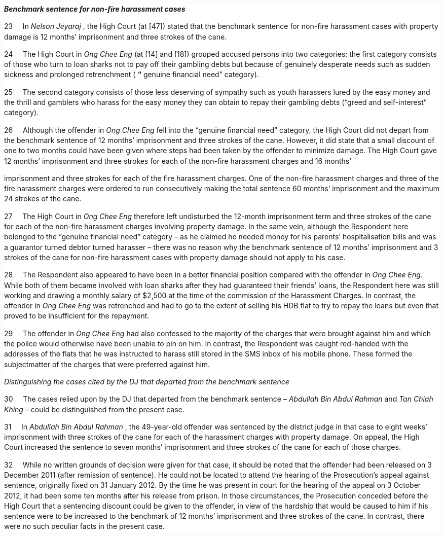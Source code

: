**_Benchmark sentence for non-fire harassment cases_** 

23     In _Nelson Jeyaraj_ , the High Court (at [47]) stated that the benchmark sentence for non-fire harassment cases with property damage is 12 months’ imprisonment and three strokes of the cane. 

24     The High Court in _Ong Chee Eng_ (at [14] and [18]) grouped accused persons into two categories: the first category consists of those who turn to loan sharks not to pay off their gambling debts but because of genuinely desperate needs such as sudden sickness and prolonged retrenchment ( **“** genuine financial need” category). 

25     The second category consists of those less deserving of sympathy such as youth harassers lured by the easy money and the thrill and gamblers who harass for the easy money they can obtain to repay their gambling debts (“greed and self-interest” category). 

26     Although the offender in _Ong Chee Eng_ fell into the “genuine financial need” category, the High Court did not depart from the benchmark sentence of 12 months’ imprisonment and three strokes of the cane. However, it did state that a small discount of one to two months could have been given where steps had been taken by the offender to minimize damage. The High Court gave 12 months’ imprisonment and three strokes for each of the non-fire harassment charges and 16 months’ 


imprisonment and three strokes for each of the fire harassment charges. One of the non-fire harassment charges and three of the fire harassment charges were ordered to run consecutively making the total sentence 60 months’ imprisonment and the maximum 24 strokes of the cane. 

27     The High Court in _Ong Chee Eng_ therefore left undisturbed the 12-month imprisonment term and three strokes of the cane for each of the non-fire harassment charges involving property damage. In the same vein, although the Respondent here belonged to the “genuine financial need” category – as he claimed he needed money for his parents’ hospitalisation bills and was a guarantor turned debtor turned harasser – there was no reason why the benchmark sentence of 12 months’ imprisonment and 3 strokes of the cane for non-fire harassment cases with property damage should not apply to his case. 

28     The Respondent also appeared to have been in a better financial position compared with the offender in _Ong Chee Eng_. While both of them became involved with loan sharks after they had guaranteed their friends’ loans, the Respondent here was still working and drawing a monthly salary of $2,500 at the time of the commission of the Harassment Charges. In contrast, the offender in _Ong Chee Eng_ was retrenched and had to go to the extent of selling his HDB flat to try to repay the loans but even that proved to be insufficient for the repayment. 

29     The offender in _Ong Chee Eng_ had also confessed to the majority of the charges that were brought against him and which the police would otherwise have been unable to pin on him. In contrast, the Respondent was caught red-handed with the addresses of the flats that he was instructed to harass still stored in the SMS inbox of his mobile phone. These formed the subjectmatter of the charges that were preferred against him. 

_Distinguishing the cases cited by the DJ that departed from the benchmark sentence_ 

30     The cases relied upon by the DJ that departed from the benchmark sentence – _Abdullah Bin Abdul Rahman_ and _Tan Chiah Khing_ – could be distinguished from the present case. 

31     In _Abdullah Bin Abdul Rahman_ , the 49-year-old offender was sentenced by the district judge in that case to eight weeks’ imprisonment with three strokes of the cane for each of the harassment charges with property damage. On appeal, the High Court increased the sentence to seven months’ imprisonment and three strokes of the cane for each of those charges. 

32     While no written grounds of decision were given for that case, it should be noted that the offender had been released on 3 December 2011 (after remission of sentence). He could not be located to attend the hearing of the Prosecution’s appeal against sentence, originally fixed on 31 January 2012. By the time he was present in court for the hearing of the appeal on 3 October 2012, it had been some ten months after his release from prison. In those circumstances, the Prosecution conceded before the High Court that a sentencing discount could be given to the offender, in view of the hardship that would be caused to him if his sentence were to be increased to the benchmark of 12 months’ imprisonment and three strokes of the cane. In contrast, there were no such peculiar facts in the present case. 
